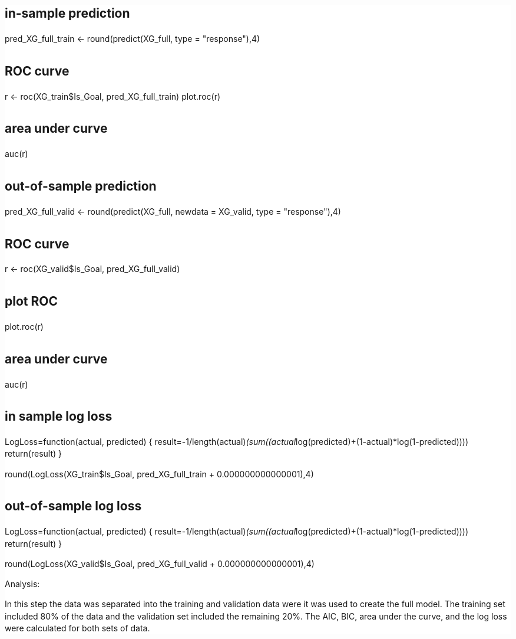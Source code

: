## in-sample prediction 
pred_XG_full_train <- round(predict(XG_full, type = "response"),4)

## ROC curve
r <- roc(XG_train$Is_Goal, pred_XG_full_train)
plot.roc(r)

## area under curve
auc(r)

## out-of-sample prediction
pred_XG_full_valid <- round(predict(XG_full, newdata = XG_valid, 
                                    type = "response"),4)

## ROC curve
r <- roc(XG_valid$Is_Goal, pred_XG_full_valid)

## plot ROC
plot.roc(r)

## area under curve
auc(r)

## in sample log loss
LogLoss=function(actual, predicted)
{
  result=-1/length(actual)*(sum((actual*log(predicted)+(1-actual)*log(1-predicted))))
  return(result)
}

round(LogLoss(XG_train$Is_Goal, pred_XG_full_train + 0.000000000000001),4)


## out-of-sample log loss
LogLoss=function(actual, predicted)
{
  result=-1/length(actual)*(sum((actual*log(predicted)+(1-actual)*log(1-predicted))))
  return(result)
}

round(LogLoss(XG_valid$Is_Goal, pred_XG_full_valid + 0.000000000000001),4)

Analysis:

In this step the data was separated into the training and validation data were it was used to create the full model. The training set included 80% of the data and the validation set included the remaining 20%. The AIC, BIC, area under the curve, and the log loss were calculated for both sets of data.
